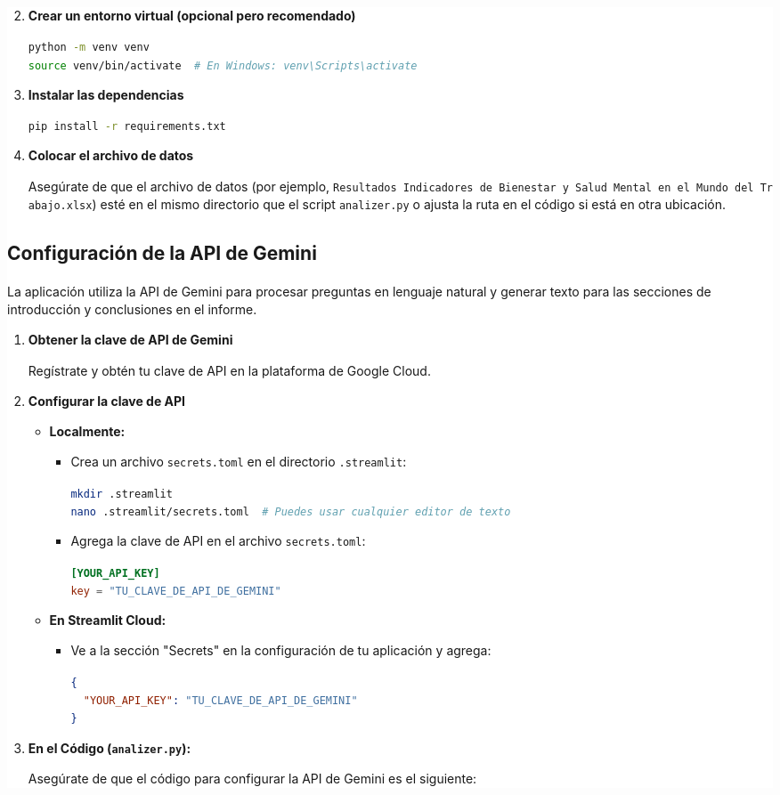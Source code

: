 2. **Crear un entorno virtual (opcional pero recomendado)**

   ```bash
   python -m venv venv
   source venv/bin/activate  # En Windows: venv\Scripts\activate
   ```

3. **Instalar las dependencias**

   ```bash
   pip install -r requirements.txt
   ```

4. **Colocar el archivo de datos**

   Asegúrate de que el archivo de datos (por ejemplo, `Resultados Indicadores de Bienestar y Salud Mental en el Mundo del Trabajo.xlsx`) esté en el mismo directorio que el script `analizer.py` o ajusta la ruta en el código si está en otra ubicación.


## Configuración de la API de Gemini

La aplicación utiliza la API de Gemini para procesar preguntas en lenguaje natural y generar texto para las secciones de introducción y conclusiones en el informe.

1. **Obtener la clave de API de Gemini**

   Regístrate y obtén tu clave de API en la plataforma de Google Cloud.

2. **Configurar la clave de API**

   * **Localmente:**
     
     * Crea un archivo `secrets.toml` en el directorio `.streamlit`:
     
       ```bash
       mkdir .streamlit
       nano .streamlit/secrets.toml  # Puedes usar cualquier editor de texto
       ```

     * Agrega la clave de API en el archivo `secrets.toml`:

       ```toml
       [YOUR_API_KEY]
       key = "TU_CLAVE_DE_API_DE_GEMINI"
       ```

   * **En Streamlit Cloud:**
   
     * Ve a la sección "Secrets" en la configuración de tu aplicación y agrega:

       ```json
       {
         "YOUR_API_KEY": "TU_CLAVE_DE_API_DE_GEMINI"
       }
       ```

3. **En el Código (`analizer.py`):**

   Asegúrate de que el código para configurar la API de Gemini es el siguiente:
